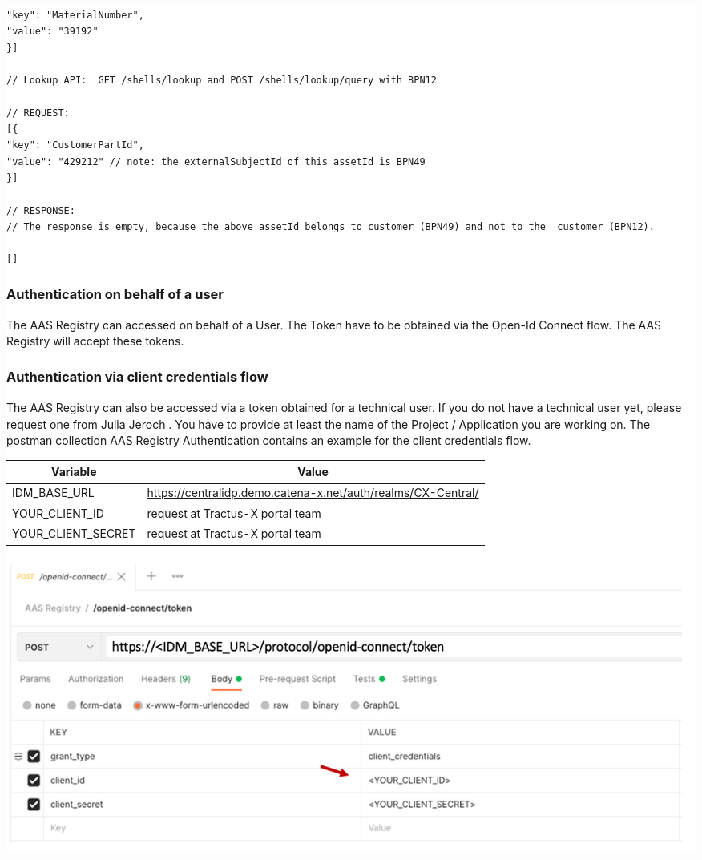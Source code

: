 ```
"key": "MaterialNumber",
"value": "39192"
}]

// Lookup API:  GET /shells/lookup and POST /shells/lookup/query with BPN12

// REQUEST:
[{
"key": "CustomerPartId",
"value": "429212" // note: the externalSubjectId of this assetId is BPN49
}]

// RESPONSE:
// The response is empty, because the above assetId belongs to customer (BPN49) and not to the  customer (BPN12).

[]
```

### Authentication on behalf of a user
The AAS Registry can accessed on behalf of a User. The Token have to be obtained via the Open-Id Connect flow. The AAS Registry will accept these tokens.

### Authentication via client credentials flow
The AAS Registry can also be accessed via a token obtained for a technical user.
If you do not have a technical user yet, please request one from Julia Jeroch . You have to provide at least the name of the Project / Application you are working on.
The postman collection AAS Registry Authentication contains an example for the client credentials flow.

| Variable | Value | 
|---|---|
| IDM_BASE_URL | https://centralidp.demo.catena-x.net/auth/realms/CX-Central/|
| YOUR_CLIENT_ID | request at Tractus-X portal team |
| YOUR_CLIENT_SECRET | request at Tractus-X portal team |

![](img/image005.png)
